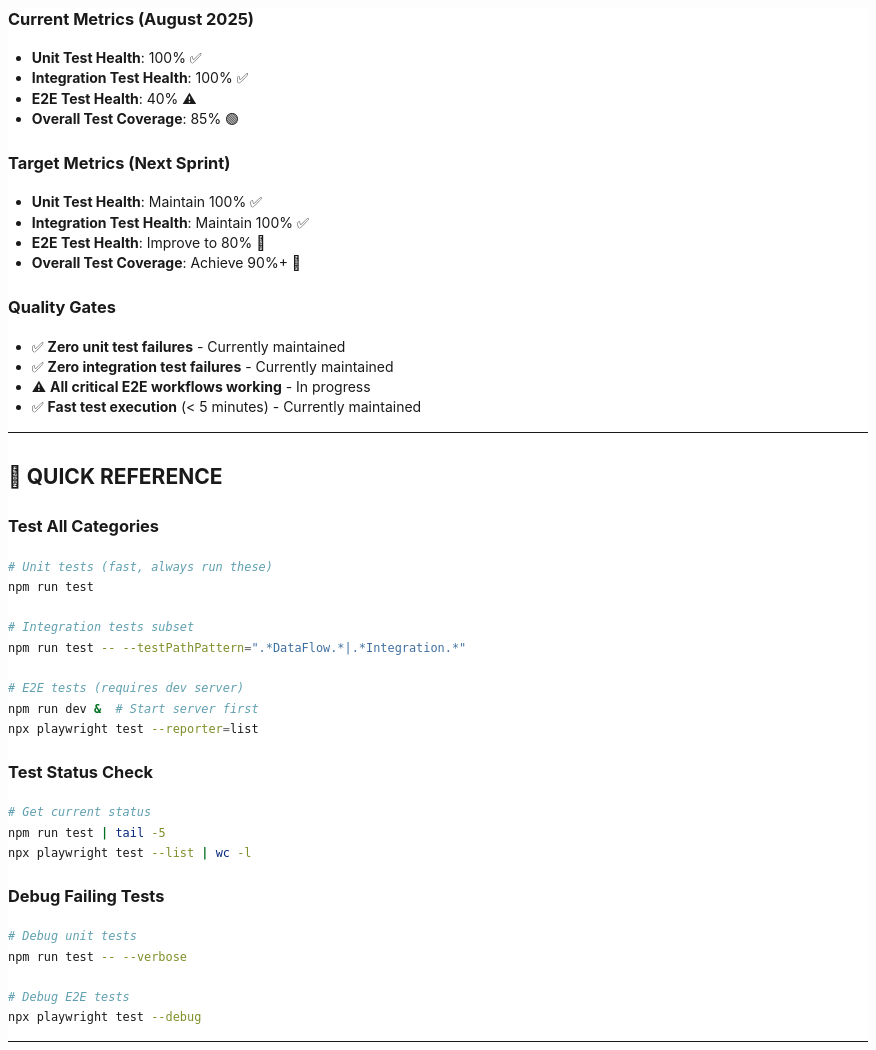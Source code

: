 ### **Current Metrics (August 2025)**
- **Unit Test Health**: 100% ✅
- **Integration Test Health**: 100% ✅  
- **E2E Test Health**: 40% ⚠️
- **Overall Test Coverage**: 85% 🟢

### **Target Metrics (Next Sprint)**
- **Unit Test Health**: Maintain 100% ✅
- **Integration Test Health**: Maintain 100% ✅
- **E2E Test Health**: Improve to 80% 🎯
- **Overall Test Coverage**: Achieve 90%+ 🎯

### **Quality Gates**
- ✅ **Zero unit test failures** - Currently maintained
- ✅ **Zero integration test failures** - Currently maintained
- ⚠️ **All critical E2E workflows working** - In progress
- ✅ **Fast test execution** (< 5 minutes) - Currently maintained

---

## 🔧 **QUICK REFERENCE**

### **Test All Categories**
```bash
# Unit tests (fast, always run these)
npm run test

# Integration tests subset
npm run test -- --testPathPattern=".*DataFlow.*|.*Integration.*"

# E2E tests (requires dev server)
npm run dev &  # Start server first
npx playwright test --reporter=list
```

### **Test Status Check**
```bash
# Get current status
npm run test | tail -5
npx playwright test --list | wc -l
```

### **Debug Failing Tests**
```bash
# Debug unit tests
npm run test -- --verbose

# Debug E2E tests  
npx playwright test --debug
```

---